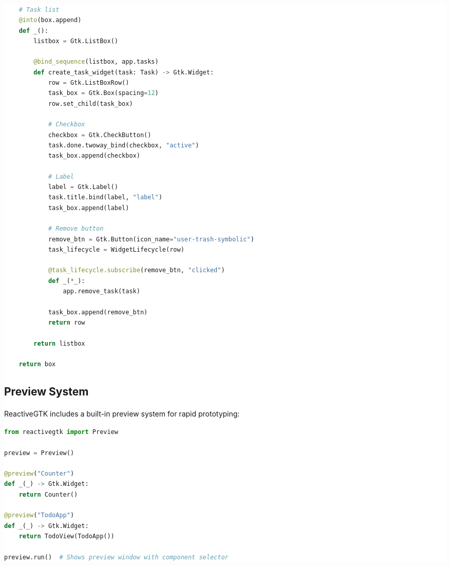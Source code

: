 ```python
    # Task list
    @into(box.append)
    def _():
        listbox = Gtk.ListBox()

        @bind_sequence(listbox, app.tasks)
        def create_task_widget(task: Task) -> Gtk.Widget:
            row = Gtk.ListBoxRow()
            task_box = Gtk.Box(spacing=12)
            row.set_child(task_box)

            # Checkbox
            checkbox = Gtk.CheckButton()
            task.done.twoway_bind(checkbox, "active")
            task_box.append(checkbox)

            # Label
            label = Gtk.Label()
            task.title.bind(label, "label")
            task_box.append(label)

            # Remove button
            remove_btn = Gtk.Button(icon_name="user-trash-symbolic")
            task_lifecycle = WidgetLifecycle(row)

            @task_lifecycle.subscribe(remove_btn, "clicked")
            def _(*_):
                app.remove_task(task)

            task_box.append(remove_btn)
            return row

        return listbox

    return box
```

## Preview System

ReactiveGTK includes a built-in preview system for rapid prototyping:

```python
from reactivegtk import Preview

preview = Preview()

@preview("Counter")
def _(_) -> Gtk.Widget:
    return Counter()

@preview("TodoApp")
def _(_) -> Gtk.Widget:
    return TodoView(TodoApp())

preview.run()  # Shows preview window with component selector
```
